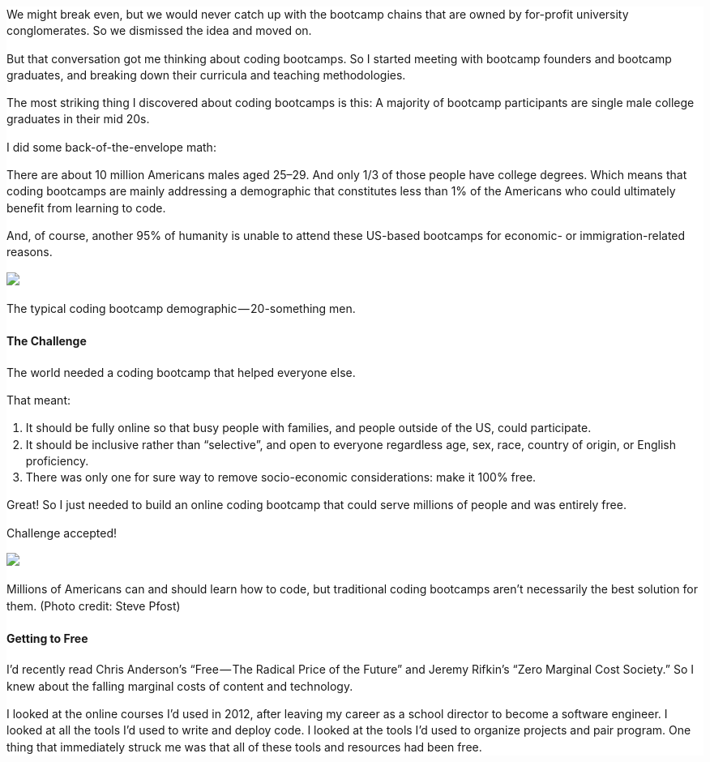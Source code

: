 We might break even, but we would never catch up with the bootcamp chains that are owned by for-profit university conglomerates. So we dismissed the idea and moved on.

But that conversation got me thinking about coding bootcamps. So I started meeting with bootcamp founders and bootcamp graduates, and breaking down their curricula and teaching methodologies.

The most striking thing I discovered about coding bootcamps is this: A majority of bootcamp participants are single male college graduates in their mid 20s.  

I did some back-of-the-envelope math:

There are about 10 million Americans males aged 25–29\. And only 1/3 of those people have college degrees. Which means that coding bootcamps are mainly addressing a demographic that constitutes less than 1% of the Americans who could ultimately benefit from learning to code.

And, of course, another 95% of humanity is unable to attend these US-based bootcamps for economic- or immigration-related reasons.



![](https://cdn-images-1.medium.com/max/1600/0*QWaR8jI7-5qhtpQ4.jpg)

The typical coding bootcamp demographic — 20-something men.



#### The Challenge

The world needed a coding bootcamp that helped everyone else.

That meant:

1.  It should be fully online so that busy people with families, and people outside of the US, could participate.
2.  It should be inclusive rather than “selective”, and open to everyone regardless age, sex, race, country of origin, or English proficiency.
3.  There was only one for sure way to remove socio-economic considerations: make it 100% free.

Great! So I just needed to build an online coding bootcamp that could serve millions of people and was entirely free.

Challenge accepted!



![](https://cdn-images-1.medium.com/max/1600/0*UBeHAAzPYn-K72rz.jpg)

Millions of Americans can and should learn how to code, but traditional coding bootcamps aren’t necessarily the best solution for them. (Photo credit: Steve Pfost)



#### Getting to Free

I’d recently read Chris Anderson’s “Free — The Radical Price of the Future” and Jeremy Rifkin’s “Zero Marginal Cost Society.” So I knew about the falling marginal costs of content and technology.

I looked at the online courses I’d used in 2012, after leaving my career as a school director to become a software engineer. I looked at all the tools I’d used to write and deploy code. I looked at the tools I’d used to organize projects and pair program. One thing that immediately struck me was that all of these tools and resources had been free.
